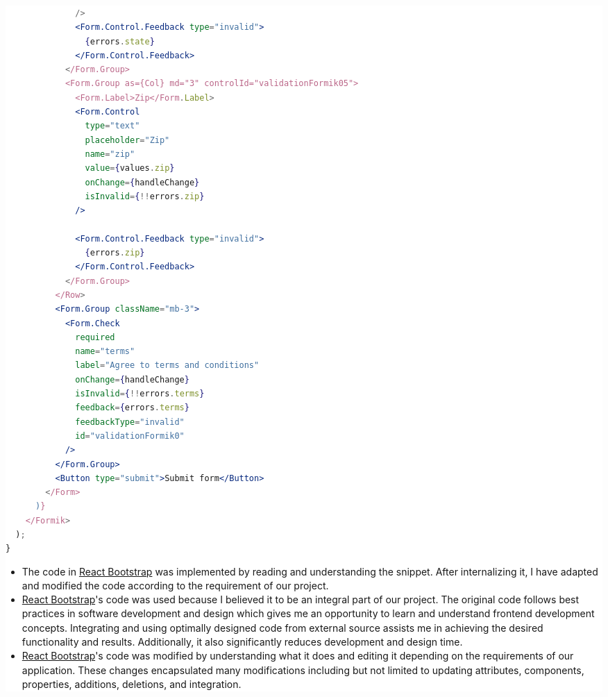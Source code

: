 ```jsx
              />
              <Form.Control.Feedback type="invalid">
                {errors.state}
              </Form.Control.Feedback>
            </Form.Group>
            <Form.Group as={Col} md="3" controlId="validationFormik05">
              <Form.Label>Zip</Form.Label>
              <Form.Control
                type="text"
                placeholder="Zip"
                name="zip"
                value={values.zip}
                onChange={handleChange}
                isInvalid={!!errors.zip}
              />

              <Form.Control.Feedback type="invalid">
                {errors.zip}
              </Form.Control.Feedback>
            </Form.Group>
          </Row>
          <Form.Group className="mb-3">
            <Form.Check
              required
              name="terms"
              label="Agree to terms and conditions"
              onChange={handleChange}
              isInvalid={!!errors.terms}
              feedback={errors.terms}
              feedbackType="invalid"
              id="validationFormik0"
            />
          </Form.Group>
          <Button type="submit">Submit form</Button>
        </Form>
      )}
    </Formik>
  );
}
```

- The code in [React Bootstrap](https://react-bootstrap.netlify.app/docs/forms/validation) was implemented by reading and understanding the snippet. After internalizing it, I have adapted and modified the code according to the requirement of our project.
- [React Bootstrap](https://react-bootstrap.netlify.app/docs/forms/validation)'s code was used because I believed it to be an integral part of our project. The original code follows best practices in software development and design which gives me an opportunity to learn and understand frontend development concepts. Integrating and using optimally designed code from external source assists me in achieving the desired functionality and results. Additionally, it also significantly reduces development and design time.
- [React Bootstrap](https://react-bootstrap.netlify.app/docs/forms/validation)'s code was modified by understanding what it does and editing it depending on the requirements of our application. These changes encapsulated many modifications including but not limited to updating attributes, components, properties, additions, deletions, and integration.
